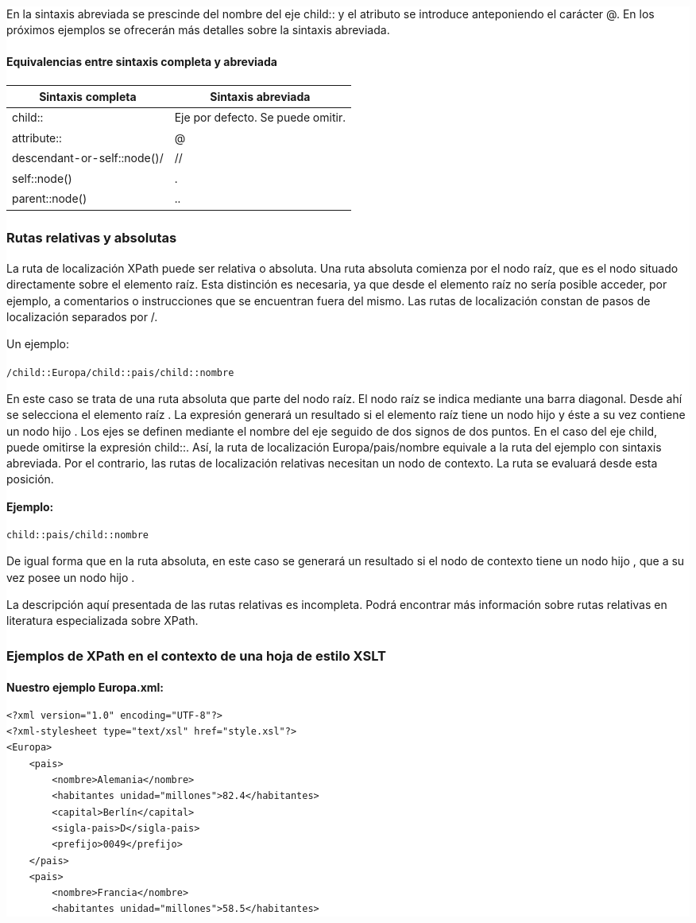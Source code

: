 En la sintaxis abreviada se prescinde del nombre del eje child:: y el atributo se introduce anteponiendo el carácter @. En los próximos ejemplos se ofrecerán más detalles sobre la sintaxis abreviada.

#### Equivalencias entre sintaxis completa y abreviada

| Sintaxis completa           | Sintaxis abreviada                |
| --------------------------- | --------------------------------- |
| child::                     | Eje por defecto. Se puede omitir. |
| attribute::                 | @                                 |
| descendant-or-self::node()/ | //                                |
| self::node()                | .                                 |
| parent::node()              | ..                                |

### Rutas relativas y absolutas

La ruta de localización XPath puede ser relativa o absoluta. Una ruta absoluta comienza por el nodo raíz, que es el nodo situado directamente sobre el elemento raíz. Esta distinción es necesaria, ya que desde el elemento raíz no sería posible acceder, por ejemplo, a comentarios o instrucciones que se encuentran fuera del mismo.
Las rutas de localización constan de pasos de localización separados por /.

Un ejemplo:

```markup
/child::Europa/child::pais/child::nombre
```

En este caso se trata de una ruta absoluta que parte del nodo raíz. El nodo raíz se indica mediante una barra diagonal. Desde ahí se selecciona el elemento raíz <Europa>. La expresión generará un resultado si el elemento raíz tiene un nodo hijo <pais> y éste a su vez contiene un nodo hijo <nombre>. Los ejes se definen mediante el nombre del eje seguido de dos signos de dos puntos. En el caso del eje child, puede omitirse la expresión child::. Así, la ruta de localización Europa/pais/nombre equivale a la ruta del ejemplo con sintaxis abreviada. Por el contrario, las rutas de localización relativas necesitan un nodo de contexto. La ruta se evaluará desde esta posición.

**Ejemplo:**

```markup
child::pais/child::nombre
```

De igual forma que en la ruta absoluta, en este caso se generará un resultado si el nodo de contexto tiene un nodo hijo <pais>, que a su vez posee un nodo hijo <nombre>.

La descripción aquí presentada de las rutas relativas es incompleta. Podrá encontrar más información sobre rutas relativas en literatura especializada sobre XPath.

### Ejemplos de XPath en el contexto de una hoja de estilo XSLT

**Nuestro ejemplo Europa.xml:**

```markup
<?xml version="1.0" encoding="UTF-8"?>
<?xml-stylesheet type="text/xsl" href="style.xsl"?>          
<Europa>
    <pais>
        <nombre>Alemania</nombre>
        <habitantes unidad="millones">82.4</habitantes>
        <capital>Berlín</capital>
        <sigla-pais>D</sigla-pais>
        <prefijo>0049</prefijo>
    </pais>
    <pais>
        <nombre>Francia</nombre>
        <habitantes unidad="millones">58.5</habitantes>
```